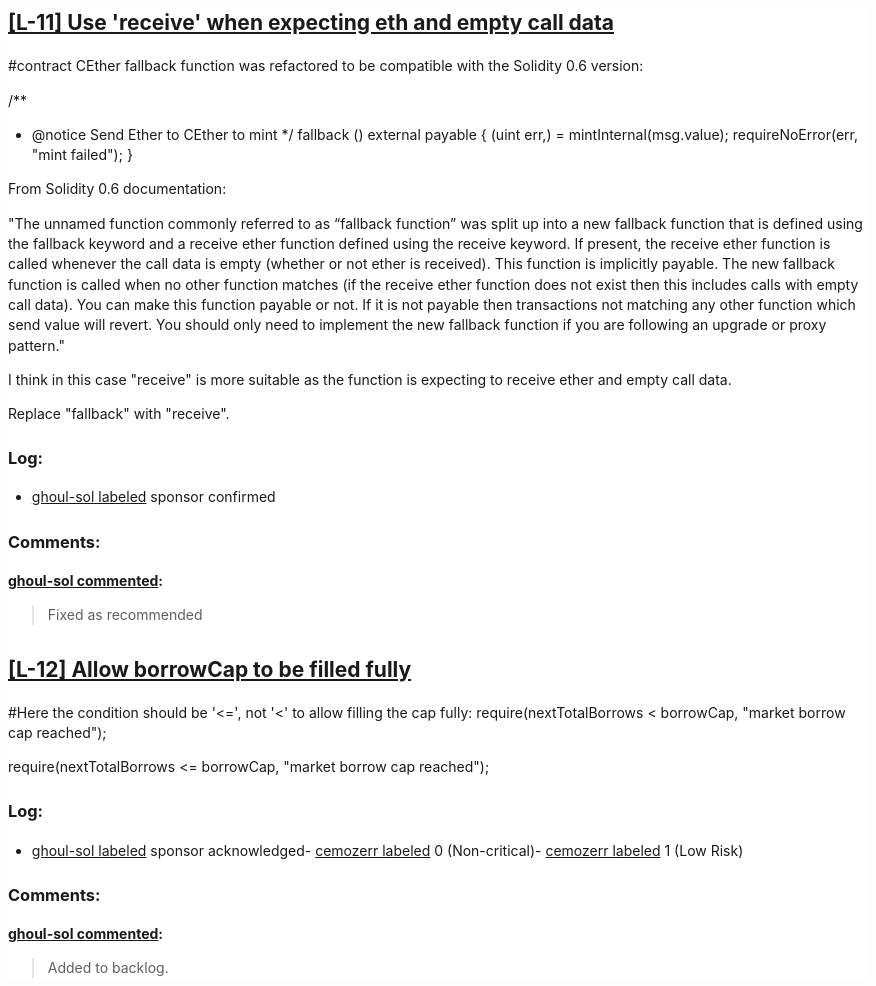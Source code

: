 
## [[L-11] Use 'receive' when expecting eth and empty call data](https://github.com/code-423n4/2021-04-basedloans-findings/issues/25)

#contract CEther fallback function was refactored to be compatible with the Solidity 0.6 version:

  /**
   * @notice Send Ether to CEther to mint
   */
  fallback () external payable {
      (uint err,) = mintInternal(msg.value);
      requireNoError(err, "mint failed");
  }

From Solidity 0.6 documentation:

"The unnamed function commonly referred to as “fallback function” was split up into a new fallback function that is defined using the fallback keyword and a receive ether function defined using the receive keyword. If present, the receive ether function is called whenever the call data is empty (whether or not ether is received). This function is implicitly payable. The new fallback function is called when no other function matches (if the receive ether function does not exist then this includes calls with empty call data). You can make this function payable or not. If it is not payable then transactions not matching any other function which send value will revert. You should only need to implement the new fallback function if you are following an upgrade or proxy pattern."

I think in this case "receive" is more suitable as the function is expecting to receive ether and empty call data.


Replace "fallback" with "receive".


### Log:
- [ghoul-sol labeled](https://github.com/code-423n4/2021-04-basedloans-findings/issues/25) sponsor confirmed
### Comments:
**[ghoul-sol commented](https://github.com/code-423n4/2021-04-basedloans-findings/issues/25#issuecomment-835426150):**
 > Fixed as recommended


## [[L-12] Allow borrowCap to be filled fully](https://github.com/code-423n4/2021-04-basedloans-findings/issues/28)

#Here the condition should be '<=', not '<' to allow filling the cap fully:
   require(nextTotalBorrows < borrowCap, "market borrow cap reached");


require(nextTotalBorrows <= borrowCap, "market borrow cap reached");


### Log:
- [ghoul-sol labeled](https://github.com/code-423n4/2021-04-basedloans-findings/issues/28) sponsor acknowledged- [cemozerr labeled](https://github.com/code-423n4/2021-04-basedloans-findings/issues/28) 0 (Non-critical)- [cemozerr labeled](https://github.com/code-423n4/2021-04-basedloans-findings/issues/28) 1 (Low Risk)
### Comments:
**[ghoul-sol commented](https://github.com/code-423n4/2021-04-basedloans-findings/issues/28#issuecomment-833665556):**
 > Added to backlog.
